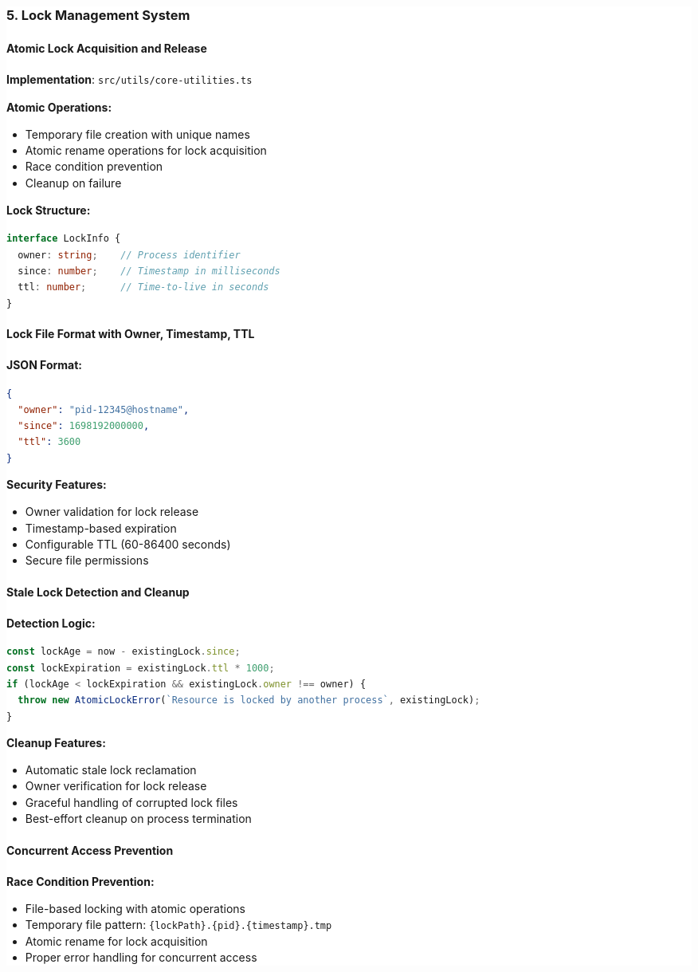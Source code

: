 ### 5. Lock Management System

#### Atomic Lock Acquisition and Release
**Implementation**: `src/utils/core-utilities.ts`

**Atomic Operations:**
- Temporary file creation with unique names
- Atomic rename operations for lock acquisition
- Race condition prevention
- Cleanup on failure

**Lock Structure:**
```typescript
interface LockInfo {
  owner: string;    // Process identifier
  since: number;    // Timestamp in milliseconds
  ttl: number;      // Time-to-live in seconds
}
```

#### Lock File Format with Owner, Timestamp, TTL
**JSON Format:**
```json
{
  "owner": "pid-12345@hostname",
  "since": 1698192000000,
  "ttl": 3600
}
```

**Security Features:**
- Owner validation for lock release
- Timestamp-based expiration
- Configurable TTL (60-86400 seconds)
- Secure file permissions

#### Stale Lock Detection and Cleanup
**Detection Logic:**
```typescript
const lockAge = now - existingLock.since;
const lockExpiration = existingLock.ttl * 1000;
if (lockAge < lockExpiration && existingLock.owner !== owner) {
  throw new AtomicLockError(`Resource is locked by another process`, existingLock);
}
```

**Cleanup Features:**
- Automatic stale lock reclamation
- Owner verification for lock release
- Graceful handling of corrupted lock files
- Best-effort cleanup on process termination

#### Concurrent Access Prevention
**Race Condition Prevention:**
- File-based locking with atomic operations
- Temporary file pattern: `{lockPath}.{pid}.{timestamp}.tmp`
- Atomic rename for lock acquisition
- Proper error handling for concurrent access
